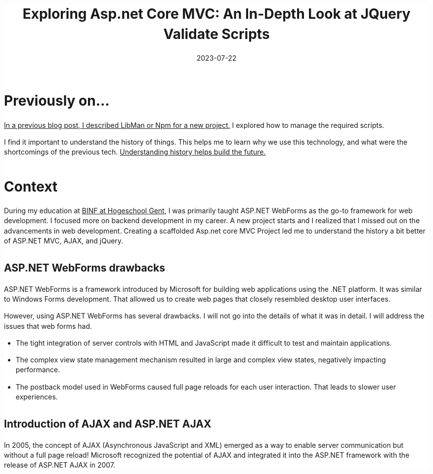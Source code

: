 ﻿---
date: 2023-07-22
title: "Exploring Asp.net Core MVC: An In-Depth Look at JQuery Validate Scripts"
datePublished: Sat Jul 22 2023 18:29:12 GMT+0000 (Coordinated Universal Time)
cuid: clkecgo23000509jo4a3v7831
slug: exploring-aspnet-core-mvc-an-in-depth-look-at-jquery-validate-scripts
cover: /assets/images/blog/2023-07-22-exploring-aspnet-core-mvc-an-in-depth-look-at-jquery-validate-scripts/2023-07-22-exploring-aspnet-core-mvc-an-in-depth-look-at-jquery-validate-scripts.cover.jpeg
tags: mvc, jquery, aspnet-core, validation, unobtrusive

---

# Previously on...

[In a previous blog post, I described LibMan or Npm for a new project.](https://dotnet.kriebbels.me/upgrade-your-client-side-script-approach-in-a-basic-dotnet-aspnet-core-mvc-app) I explored how to manage the required scripts.

I find it important to understand the history of things. This helps me to learn why we use this technology, and what were the shortcomings of the previous tech. [Understanding history helps build the future.](https://www.uopeople.edu/blog/why-is-history-important/)

# Context

During my education at [BINF at Hogeschool Gent](https://www.hogent.be/sites/hogent/assets/File/DOW/TI%20201103%20VIRA%20HoGent.pdf), I was primarily taught ASP.NET WebForms as the go-to framework for web development. I focused more on backend development in my career. A new project starts and I realized that I missed out on the advancements in web development. Creating a scaffolded Asp.net core MVC Project led me to understand the history a bit better of ASP.NET MVC, AJAX, and jQuery.

## ASP.NET WebForms drawbacks

ASP.NET WebForms is a framework introduced by Microsoft for building web applications using the .NET platform. It was similar to Windows Forms development. That allowed us to create web pages that closely resembled desktop user interfaces.

However, using ASP.NET WebForms has several drawbacks. I will not go into the details of what it was in detail. I will address the issues that web forms had.

* The tight integration of server controls with HTML and JavaScript made it difficult to test and maintain applications.
    
* The complex view state management mechanism resulted in large and complex view states, negatively impacting performance.
    
* The postback model used in WebForms caused full page reloads for each user interaction. That leads to slower user experiences.
    

## Introduction of AJAX and ASP.NET AJAX

In 2005, the concept of AJAX (Asynchronous JavaScript and XML) emerged as a way to enable server communication but without a full page reload! Microsoft recognized the potential of AJAX and integrated it into the ASP.NET framework with the release of ASP.NET AJAX in 2007.
